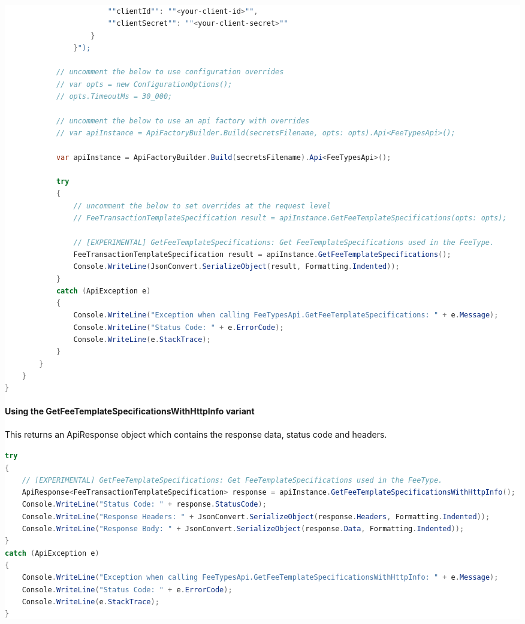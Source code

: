 ```csharp
                        ""clientId"": ""<your-client-id>"",
                        ""clientSecret"": ""<your-client-secret>""
                    }
                }");

            // uncomment the below to use configuration overrides
            // var opts = new ConfigurationOptions();
            // opts.TimeoutMs = 30_000;

            // uncomment the below to use an api factory with overrides
            // var apiInstance = ApiFactoryBuilder.Build(secretsFilename, opts: opts).Api<FeeTypesApi>();

            var apiInstance = ApiFactoryBuilder.Build(secretsFilename).Api<FeeTypesApi>();

            try
            {
                // uncomment the below to set overrides at the request level
                // FeeTransactionTemplateSpecification result = apiInstance.GetFeeTemplateSpecifications(opts: opts);

                // [EXPERIMENTAL] GetFeeTemplateSpecifications: Get FeeTemplateSpecifications used in the FeeType.
                FeeTransactionTemplateSpecification result = apiInstance.GetFeeTemplateSpecifications();
                Console.WriteLine(JsonConvert.SerializeObject(result, Formatting.Indented));
            }
            catch (ApiException e)
            {
                Console.WriteLine("Exception when calling FeeTypesApi.GetFeeTemplateSpecifications: " + e.Message);
                Console.WriteLine("Status Code: " + e.ErrorCode);
                Console.WriteLine(e.StackTrace);
            }
        }
    }
}
```

#### Using the GetFeeTemplateSpecificationsWithHttpInfo variant
This returns an ApiResponse object which contains the response data, status code and headers.

```csharp
try
{
    // [EXPERIMENTAL] GetFeeTemplateSpecifications: Get FeeTemplateSpecifications used in the FeeType.
    ApiResponse<FeeTransactionTemplateSpecification> response = apiInstance.GetFeeTemplateSpecificationsWithHttpInfo();
    Console.WriteLine("Status Code: " + response.StatusCode);
    Console.WriteLine("Response Headers: " + JsonConvert.SerializeObject(response.Headers, Formatting.Indented));
    Console.WriteLine("Response Body: " + JsonConvert.SerializeObject(response.Data, Formatting.Indented));
}
catch (ApiException e)
{
    Console.WriteLine("Exception when calling FeeTypesApi.GetFeeTemplateSpecificationsWithHttpInfo: " + e.Message);
    Console.WriteLine("Status Code: " + e.ErrorCode);
    Console.WriteLine(e.StackTrace);
}
```